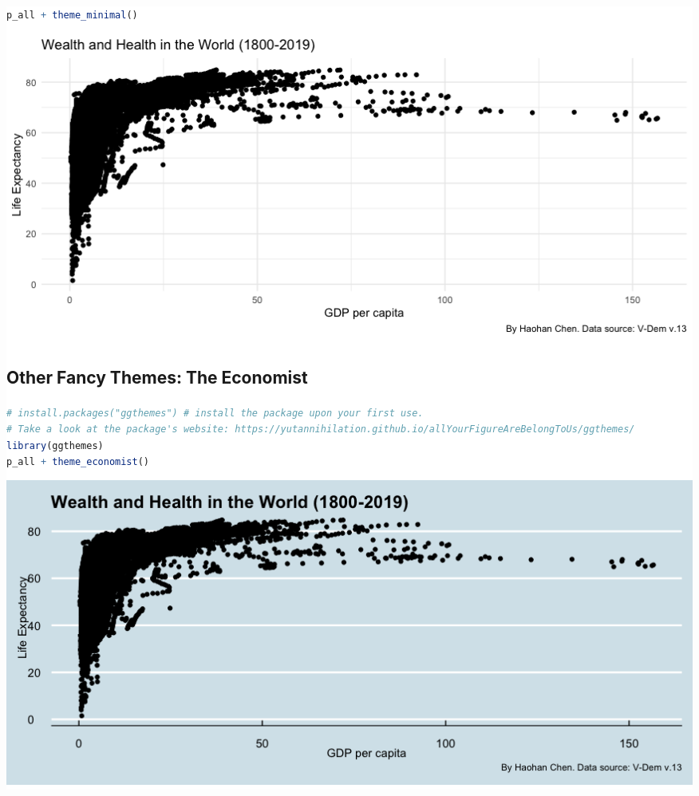 ``` r
p_all + theme_minimal()
```

![](README_files/figure-markdown_github/unnamed-chunk-15-1.png)

## Other Fancy Themes: The Economist

``` r
# install.packages("ggthemes") # install the package upon your first use.
# Take a look at the package's website: https://yutannihilation.github.io/allYourFigureAreBelongToUs/ggthemes/
library(ggthemes)
p_all + theme_economist()
```

![](README_files/figure-markdown_github/unnamed-chunk-16-1.png)
